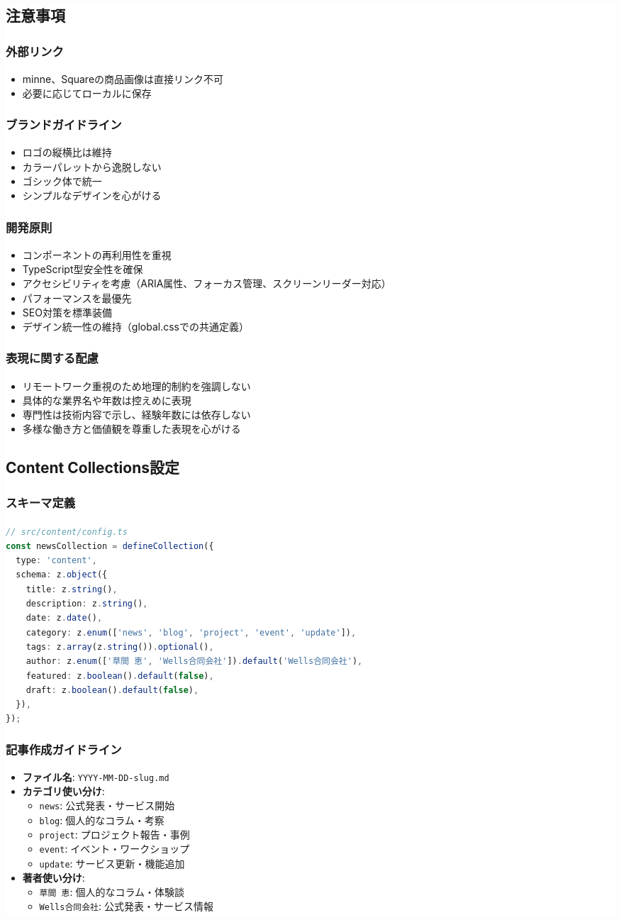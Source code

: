 ## 注意事項

### 外部リンク
- minne、Squareの商品画像は直接リンク不可
- 必要に応じてローカルに保存

### ブランドガイドライン
- ロゴの縦横比は維持
- カラーパレットから逸脱しない
- ゴシック体で統一
- シンプルなデザインを心がける

### 開発原則
- コンポーネントの再利用性を重視
- TypeScript型安全性を確保
- アクセシビリティを考慮（ARIA属性、フォーカス管理、スクリーンリーダー対応）
- パフォーマンスを最優先
- SEO対策を標準装備
- デザイン統一性の維持（global.cssでの共通定義）

### 表現に関する配慮
- リモートワーク重視のため地理的制約を強調しない
- 具体的な業界名や年数は控えめに表現
- 専門性は技術内容で示し、経験年数には依存しない
- 多様な働き方と価値観を尊重した表現を心がける

## Content Collections設定

### スキーマ定義
```typescript
// src/content/config.ts
const newsCollection = defineCollection({
  type: 'content',
  schema: z.object({
    title: z.string(),
    description: z.string(),
    date: z.date(),
    category: z.enum(['news', 'blog', 'project', 'event', 'update']),
    tags: z.array(z.string()).optional(),
    author: z.enum(['草間 恵', 'Wells合同会社']).default('Wells合同会社'),
    featured: z.boolean().default(false),
    draft: z.boolean().default(false),
  }),
});
```

### 記事作成ガイドライン
- **ファイル名**: `YYYY-MM-DD-slug.md`
- **カテゴリ使い分け**:
  - `news`: 公式発表・サービス開始
  - `blog`: 個人的なコラム・考察
  - `project`: プロジェクト報告・事例
  - `event`: イベント・ワークショップ
  - `update`: サービス更新・機能追加
- **著者使い分け**:
  - `草間 恵`: 個人的なコラム・体験談
  - `Wells合同会社`: 公式発表・サービス情報
